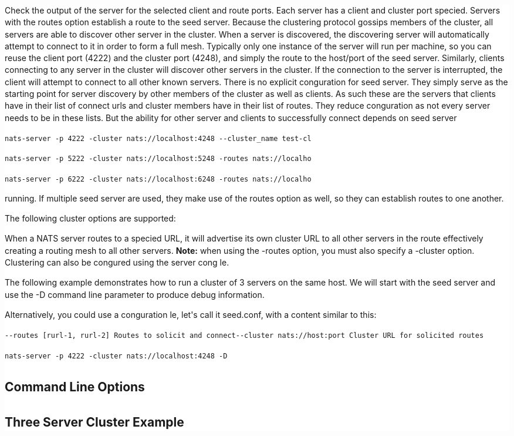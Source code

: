 Check the output of the server for the selected client and route ports.
Each server has a client and cluster port specied. Servers with the routes option
establish a route to the seed server. Because the clustering protocol gossips members of
the cluster, all servers are able to discover other server in the cluster. When a server is
discovered, the discovering server will automatically attempt to connect to it in order to
form a full mesh. Typically only one instance of the server will run per machine, so you
can reuse the client port (4222) and the cluster port (4248), and simply the route to the
host/port of the seed server.
Similarly, clients connecting to any server in the cluster will discover other servers in the
cluster. If the connection to the server is interrupted, the client will attempt to connect to
all other known servers.
There is no explicit conguration for seed server. They simply serve as the starting point
for server discovery by other members of the cluster as well as clients. As such these are
the servers that clients have in their list of connect urls and cluster members have in their
list of routes. They reduce conguration as not every server needs to be in these lists. But
the ability for other server and clients to successfully connect depends on seed server

```
nats-server -p 4222 -cluster nats://localhost:4248 --cluster_name test-cl
```
```
nats-server -p 5222 -cluster nats://localhost:5248 -routes nats://localho
```
```
nats-server -p 6222 -cluster nats://localhost:6248 -routes nats://localho
```

running. If multiple seed server are used, they make use of the routes option as well, so
they can establish routes to one another.

The following cluster options are supported:

When a NATS server routes to a specied URL, it will advertise its own cluster URL to all
other servers in the route effectively creating a routing mesh to all other servers.
**Note:** when using the -routes option, you must also specify a -cluster option.
Clustering can also be congured using the server cong le.

The following example demonstrates how to run a cluster of 3 servers on the same host.
We will start with the seed server and use the -D command line parameter to produce
debug information.

Alternatively, you could use a conguration le, let's call it seed.conf, with a content
similar to this:

```
--routes [rurl-1, rurl-2] Routes to solicit and connect--cluster nats://host:port Cluster URL for solicited routes
```
```
nats-server -p 4222 -cluster nats://localhost:4248 -D
```
## Command Line Options

## Three Server Cluster Example
